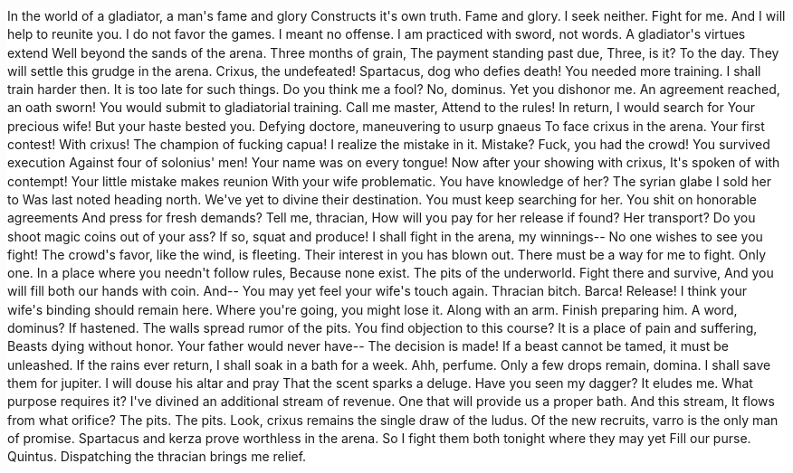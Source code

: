 In the world of a gladiator, a man's fame and glory Constructs it's own truth.
Fame and glory.
I seek neither.
Fight for me.
And I will help to reunite you.
I do not favor the games.
I meant no offense.
I am practiced with sword, not words.
A gladiator's virtues extend Well beyond the sands of the arena.
Three months of grain, The payment standing past due, Three, is it? To the day.
They will settle this grudge in the arena.
Crixus, the undefeated! Spartacus, dog who defies death! You needed more training.
I shall train harder then.
It is too late for such things.
Do you think me a fool? No, dominus.
Yet you dishonor me.
An agreement reached, an oath sworn! You would submit to gladiatorial training.
Call me master, Attend to the rules! In return, I would search for Your precious wife! But your haste bested you.
Defying doctore, maneuvering to usurp gnaeus To face crixus in the arena.
Your first contest! With crixus! The champion of fucking capua! I realize the mistake in it.
Mistake? Fuck, you had the crowd! You survived execution Against four of solonius' men! Your name was on every tongue! Now after your showing with crixus, It's spoken of with contempt! Your little mistake makes reunion With your wife problematic.
You have knowledge of her? The syrian glabe I sold her to Was last noted heading north.
We've yet to divine their destination.
You must keep searching for her.
You shit on honorable agreements And press for fresh demands? Tell me, thracian, How will you pay for her release if found? Her transport? Do you shoot magic coins out of your ass? If so, squat and produce! I shall fight in the arena, my winnings-- No one wishes to see you fight! The crowd's favor, like the wind, is fleeting.
Their interest in you has blown out.
There must be a way for me to fight.
Only one.
In a place where you needn't follow rules, Because none exist.
The pits of the underworld.
Fight there and survive, And you will fill both our hands with coin.
And-- You may yet feel your wife's touch again.
Thracian bitch.
Barca! Release! I think your wife's binding should remain here.
Where you're going, you might lose it.
Along with an arm.
Finish preparing him.
A word, dominus? If hastened.
The walls spread rumor of the pits.
You find objection to this course? It is a place of pain and suffering, Beasts dying without honor.
Your father would never have-- The decision is made! If a beast cannot be tamed, it must be unleashed.
If the rains ever return, I shall soak in a bath for a week.
Ahh, perfume.
Only a few drops remain, domina.
I shall save them for jupiter.
I will douse his altar and pray That the scent sparks a deluge.
Have you seen my dagger? It eludes me.
What purpose requires it? I've divined an additional stream of revenue.
One that will provide us a proper bath.
And this stream, It flows from what orifice? The pits.
The pits.
Look, crixus remains the single draw of the ludus.
Of the new recruits, varro is the only man of promise.
Spartacus and kerza prove worthless in the arena.
So I fight them both tonight where they may yet Fill our purse.
Quintus.
Dispatching the thracian brings me relief.